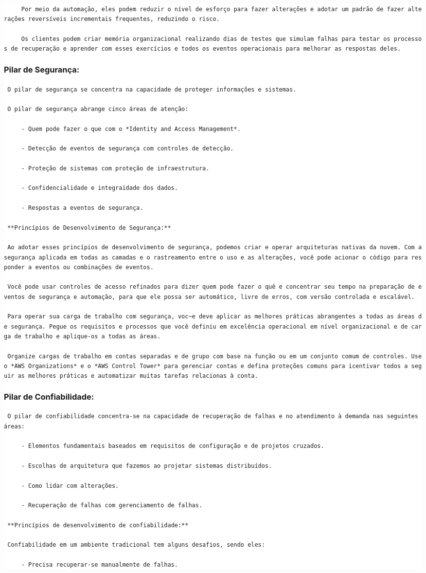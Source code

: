          Por meio da automação, eles podem reduzir o nível de esforço para fazer alterações e adotar um padrão de fazer alterações reversíveis incrementais frequentes, reduzindo o risco.

         Os clientes podem criar memória organizacional realizando dias de testes que simulam falhas para testar os processos de recuperação e aprender com esses exercícios e todos os eventos operacionais para melhorar as respostas deles.

 ### Pilar de Segurança:

     O pilar de segurança se concentra na capacidade de proteger informações e sistemas.

     O pilar de segurança abrange cinco áreas de atenção:

         - Quem pode fazer o que com o *Identity and Access Management*.

         - Detecção de eventos de segurança com controles de detecção.

         - Proteção de sistemas com proteção de infraestrutura.

         - Confidencialidade e integraidade dos dados.

         - Respostas a eventos de segurança.

     **Princípios de Desenvolvimento de Segurança:**

     Ao adotar esses princípios de desenvolvimento de segurança, podemos criar e operar arquiteturas nativas da nuvem. Com a segurança aplicada em todas as camadas e o rastreamento entre o uso e as alterações, você pode acionar o código para responder a eventos ou combinações de eventos.

     Você pode usar controles de acesso refinados para dizer quem pode fazer o quê e concentrar seu tempo na preparação de eventos de segurança e automação, para que ele possa ser automático, livre de erros, com versão controlada e escalável.

     Para operar sua carga de trabalho com segurança, voc~e deve aplicar as melhores práticas abrangentes a todas as áreas de segurança. Pegue os requisitos e processos que você definiu em excelência operacional em nível organizacional e de carga de trabalho e aplique-os a todas as áreas.

     Organize cargas de trabalho em contas separadas e de grupo com base na função ou em um conjunto comum de controles. Use o *AWS Organizations* e o *AWS Control Tower* para gerenciar contas e defina proteções comuns para icentivar todos a seguir as melhores práticas e automatizar muitas tarefas relacionas à conta.

 ### Pilar de Confiabilidade:

     O pilar de confiabilidade concentra-se na capacidade de recuperação de falhas e no atendimento à demanda nas seguintes áreas:

         - Elementos fundamentais baseados em requisitos de configuração e de projetos cruzados.

         - Escolhas de arquitetura que fazemos ao projetar sistemas distribuídos.

         - Como lidar com alterações.

         - Recuperação de falhas com gerenciamento de falhas.

     **Princípios de desenvolvimento de confiabilidade:**

     Confiabilidade em um ambiente tradicional tem alguns desafios, sendo eles:

         - Precisa recuperar-se manualmente de falhas.
